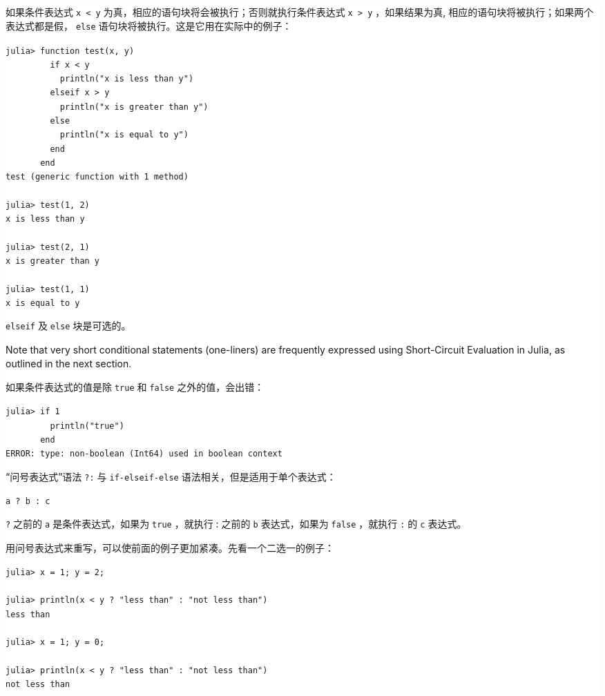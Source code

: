 如果条件表达式 `x < y` 为真，相应的语句块将会被执行；否则就执行条件表达式 `x > y` ，如果结果为真, 相应的语句块将被执行；如果两个表达式都是假， `else` 语句块将被执行。这是它用在实际中的例子：

```
julia> function test(x, y)
         if x < y
           println("x is less than y")
         elseif x > y
           println("x is greater than y")
         else
           println("x is equal to y")
         end
       end
test (generic function with 1 method)

julia> test(1, 2)
x is less than y

julia> test(2, 1)
x is greater than y

julia> test(1, 1)
x is equal to y
```

`elseif` 及 `else` 块是可选的。

Note that very short conditional statements (one-liners) are frequently expressed using Short-Circuit Evaluation in Julia, as outlined in the next section.

如果条件表达式的值是除 `true` 和 `false` 之外的值，会出错：

```
julia> if 1
         println("true")
       end
ERROR: type: non-boolean (Int64) used in boolean context
```

“问号表达式”语法 `?:` 与 `if-elseif-else` 语法相关，但是适用于单个表达式：

```
a ? b : c
```

`?` 之前的 `a` 是条件表达式，如果为 `true` ，就执行 : 之前的 `b` 表达式，如果为 `false` ，就执行 `:` 的 `c` 表达式。

用问号表达式来重写，可以使前面的例子更加紧凑。先看一个二选一的例子：

```
julia> x = 1; y = 2;

julia> println(x < y ? "less than" : "not less than")
less than

julia> x = 1; y = 0;

julia> println(x < y ? "less than" : "not less than")
not less than
```
